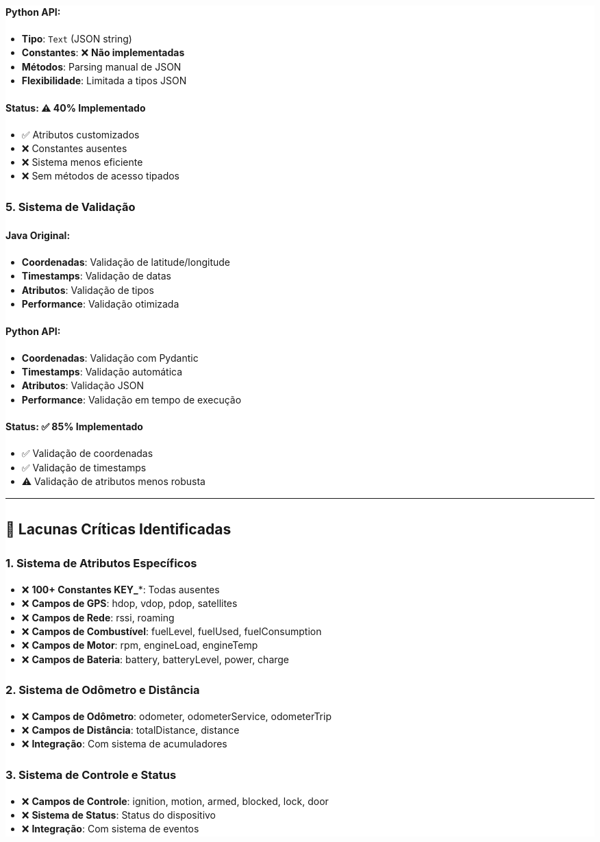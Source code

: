 #### **Python API**:
- **Tipo**: `Text` (JSON string)
- **Constantes**: ❌ **Não implementadas**
- **Métodos**: Parsing manual de JSON
- **Flexibilidade**: Limitada a tipos JSON

#### **Status**: ⚠️ **40% Implementado**
- ✅ Atributos customizados
- ❌ Constantes ausentes
- ❌ Sistema menos eficiente
- ❌ Sem métodos de acesso tipados

### **5. Sistema de Validação**

#### **Java Original**:
- **Coordenadas**: Validação de latitude/longitude
- **Timestamps**: Validação de datas
- **Atributos**: Validação de tipos
- **Performance**: Validação otimizada

#### **Python API**:
- **Coordenadas**: Validação com Pydantic
- **Timestamps**: Validação automática
- **Atributos**: Validação JSON
- **Performance**: Validação em tempo de execução

#### **Status**: ✅ **85% Implementado**
- ✅ Validação de coordenadas
- ✅ Validação de timestamps
- ⚠️ Validação de atributos menos robusta

---

## 🚨 Lacunas Críticas Identificadas

### **1. Sistema de Atributos Específicos**
- ❌ **100+ Constantes KEY_***: Todas ausentes
- ❌ **Campos de GPS**: hdop, vdop, pdop, satellites
- ❌ **Campos de Rede**: rssi, roaming
- ❌ **Campos de Combustível**: fuelLevel, fuelUsed, fuelConsumption
- ❌ **Campos de Motor**: rpm, engineLoad, engineTemp
- ❌ **Campos de Bateria**: battery, batteryLevel, power, charge

### **2. Sistema de Odômetro e Distância**
- ❌ **Campos de Odômetro**: odometer, odometerService, odometerTrip
- ❌ **Campos de Distância**: totalDistance, distance
- ❌ **Integração**: Com sistema de acumuladores

### **3. Sistema de Controle e Status**
- ❌ **Campos de Controle**: ignition, motion, armed, blocked, lock, door
- ❌ **Sistema de Status**: Status do dispositivo
- ❌ **Integração**: Com sistema de eventos
